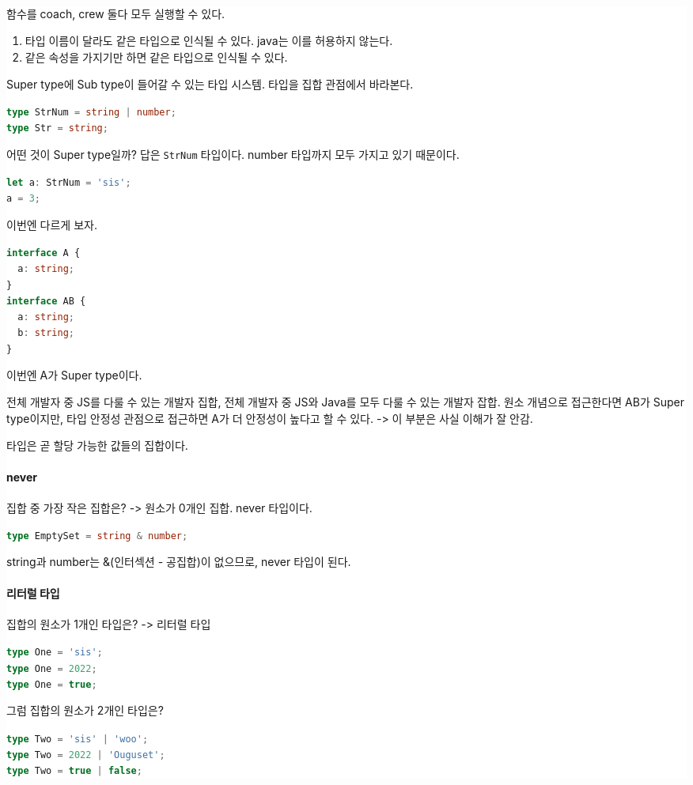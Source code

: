 함수를 coach, crew 둘다 모두 실행할 수 있다.

1. 타입 이름이 달라도 같은 타입으로 인식될 수 있다. java는 이를 허용하지 않는다.
2. 같은 속성을 가지기만 하면 같은 타입으로 인식될 수 있다.

Super type에 Sub type이 들어갈 수 있는 타입 시스템. 타입을 집합 관점에서 바라본다.

```ts
type StrNum = string | number;
type Str = string;
```

어떤 것이 Super type일까? 답은 `StrNum` 타입이다. number 타입까지 모두 가지고 있기 때문이다.

```ts
let a: StrNum = 'sis';
a = 3;
```

이번엔 다르게 보자.

```ts
interface A {
  a: string;
}
interface AB {
  a: string;
  b: string;
}
```

이번엔 A가 Super type이다.

전체 개발자 중 JS를 다룰 수 있는 개발자 집합, 전체 개발자 중 JS와 Java를 모두 다룰 수 있는 개발자 잡합. 원소 개념으로 접근한다면 AB가 Super type이지만, 타입 안정성 관점으로 접근하면 A가 더 안정성이 높다고 할 수 있다. -> 이 부분은 사실 이해가 잘 안감.

타입은 곧 할당 가능한 값들의 집합이다.

#### never

집합 중 가장 작은 집합은? -> 원소가 0개인 집합. never 타입이다.

```ts
type EmptySet = string & number;
```

string과 number는 &(인터섹션 - 공집합)이 없으므로, never 타입이 된다.

#### 리터럴 타입

집합의 원소가 1개인 타입은? -> 리터럴 타입

```ts
type One = 'sis';
type One = 2022;
type One = true;
```

그럼 집합의 원소가 2개인 타입은?

```ts
type Two = 'sis' | 'woo';
type Two = 2022 | 'Ouguset';
type Two = true | false;
```
